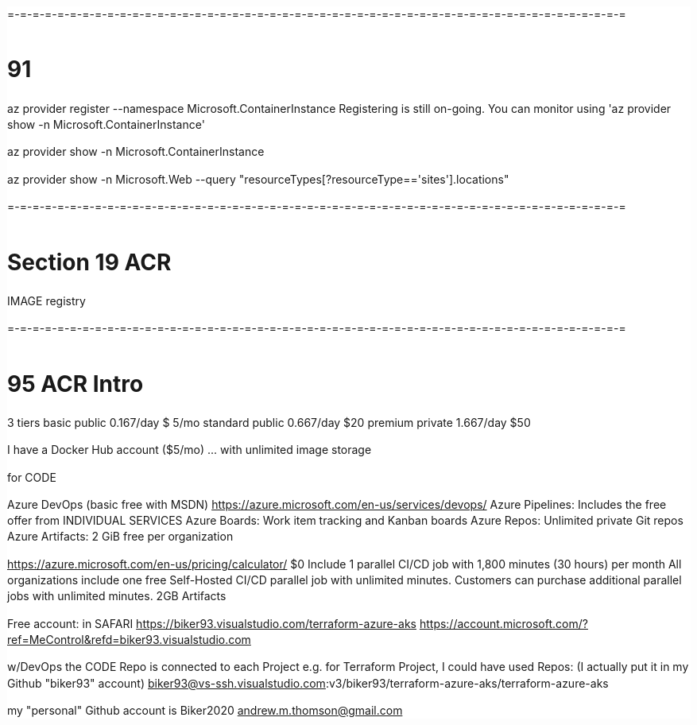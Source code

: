 =-=-=-=-=-=-=-=-=-=-=-=-=-=-=-=-=-=-=-=-=-=-=-=-=-=-=-=-=-=-=-=-=-=-=-=-=-=-=-=-=-=-=-=-=-=-=-=-=-=
# 91

az provider register --namespace Microsoft.ContainerInstance
Registering is still on-going. You can monitor using 'az provider show -n Microsoft.ContainerInstance'

az provider show -n Microsoft.ContainerInstance

az provider show -n Microsoft.Web --query "resourceTypes[?resourceType=='sites'].locations"

=-=-=-=-=-=-=-=-=-=-=-=-=-=-=-=-=-=-=-=-=-=-=-=-=-=-=-=-=-=-=-=-=-=-=-=-=-=-=-=-=-=-=-=-=-=-=-=-=-=
# Section 19 ACR
IMAGE registry

=-=-=-=-=-=-=-=-=-=-=-=-=-=-=-=-=-=-=-=-=-=-=-=-=-=-=-=-=-=-=-=-=-=-=-=-=-=-=-=-=-=-=-=-=-=-=-=-=-=
# 95 ACR Intro

3 tiers
basic    public  0.167/day $ 5/mo
standard public  0.667/day $20
premium  private 1.667/day $50

I have a Docker Hub account ($5/mo) ... with unlimited image storage


for CODE

Azure DevOps (basic free with MSDN)
https://azure.microsoft.com/en-us/services/devops/
Azure Pipelines: Includes the free offer from INDIVIDUAL SERVICES
Azure Boards: Work item tracking and Kanban boards
Azure Repos: Unlimited private Git repos
Azure Artifacts: 2 GiB free per organization

https://azure.microsoft.com/en-us/pricing/calculator/
$0
Include 1 parallel CI/CD job with 1,800 minutes (30 hours) per month
All organizations include one free Self-Hosted CI/CD parallel job with unlimited minutes. Customers can purchase additional parallel jobs with unlimited minutes.
2GB Artifacts

Free account: in SAFARI
https://biker93.visualstudio.com/terraform-azure-aks
https://account.microsoft.com/?ref=MeControl&refd=biker93.visualstudio.com

w/DevOps the CODE Repo is connected to each Project
e.g. for Terraform Project, I could have used Repos: (I actually put it in my Github "biker93" account)
biker93@vs-ssh.visualstudio.com:v3/biker93/terraform-azure-aks/terraform-azure-aks

my "personal" Github account is Biker2020 andrew.m.thomson@gmail.com

